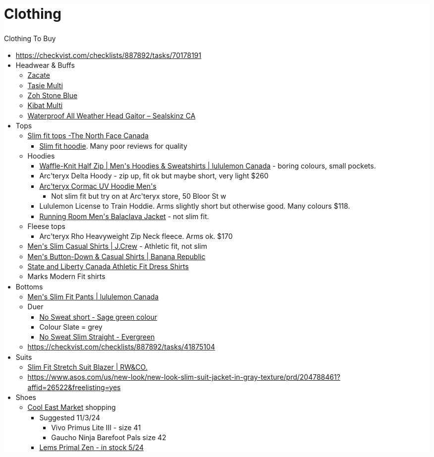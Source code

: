 # Clothing #

Clothing To Buy

- https://checkvist.com/checklists/887892/tasks/70178191
- Headwear & Buffs
   - [Zacate](https://www.buff.com/ca/coolnet-uvr-national-geographic-neckwear-buff-zacate-multi-125099555.html?size=16675)
   - [Tasie Multi](https://www.buff.com/ca/coolnet-uvr-neckwear-buff-tasie-multi-multi-128454555.html?size=16675)
   - [Zoh Stone Blue](https://www.buff.com/ca/coolnet-uvr-neckwear-buff-zoh-stone-blue-stone-blue-128440754.html?size=16675)
   - [Kibat Multi](https://www.buff.com/ca/coolnet-uvr-neckwear-buff-kibat-multi-multi-128445555.html?size=16675)
   - [Waterproof All Weather Head Gaitor – Sealskinz CA](https://www.sealskinz.ca/products/waterproof-all-weather-head-gaitor)
- Tops
   - [Slim fit tops -The North Face Canada](https://www.thenorthface.com/en-ca/mens/mens-tops/mens-active-tops-c224210?f=Fit,Slim&sort=bestMatches)
      - [Slim fit hoodie](https://www.thenorthface.com/en-ca/mens/collections/summit-series-c324273/mens-summit-series-futurefleece-full-zip-hoodie-pNF0A5J7S?color=PIB).  Many poor reviews for quality
   - Hoodies
      - [Waffle-Knit Half Zip | Men's Hoodies &amp; Sweatshirts | lululemon Canada](https://shop.lululemon.com/en-ca/p/mens-jackets-and-hoodies-hoodies/Waffle-Knit-Half-Zip/_/prod11570600) - boring colours, small pockets.
      - Arc'teryx Delta Hoody - zip up, fit ok but maybe short, very light $260
      - [Arc'teryx Cormac UV Hoodie Men's](https://arcteryx.com/ca/en/shop/mens/cormac-hoody)
         - Not slim fit but try on at Arc'teryx store, 50 Bloor St w
      - Lululemon License to Train Hoddie.  Arms slightly short but otherwise good. Many colours $118.
      - [Running Room Men's Balaclava Jacket](https://ca.shop.runningroom.com/en_ca/running-room-mens-balaclava-jacket.html) - not slim fit.
   - Fleese tops
      - Arc'teryx Rho Heavyweight Zip Neck fleece. Arms ok.  $170
   - [Men's Slim Casual Shirts | J.Crew](https://www.jcrew.com/ca/plp/mens/categories/clothing/shirts?fit=mens-casual-slim,mens-casual-slim-untucked) - Athletic fit, not slim
   - [Men's Button-Down &amp; Casual Shirts | Banana Republic](https://bananarepublic.gapcanada.ca/browse/men/casual-shirts?cid=44873&nav=meganav%3AMen%3AMen%27s%20Clothing%3ACasual%20Shirts)
   - [State and Liberty Canada Athletic Fit Dress Shirts](https://stateandliberty.ca/)
   - Marks Modern Fit shirts
- Bottoms
   - [Men's Slim Fit Pants | lululemon Canada](https://shop.lululemon.com/en-ca/c/men-pants/_/N-7qyZ1z0ucwh)
   - Duer
      - [No Sweat short - Sage green colour](https://duer.ca/products/mens-stretch-shorts-sage-green?_pos=1&_sid=3fe34dfa2&_ss=r)
      - Colour Slate = grey
      - [No Sweat Slim Straight - Evergreen](https://duer.ca/collections/new-arrivals/products/mens-no-sweat-slim-straight-evergreen?variant=46980222681140)
   - https://checkvist.com/checklists/887892/tasks/41875104
- Suits
   - [Slim Fit Stretch Suit Blazer | RW&amp;CO.](https://www.rw-co.com/en/slim-fit-stretch-suit-blazer/465559.html?dwvar_465559_color=Chocolate%20Chip&cgid=men-sale-suits-2&dwvar_465559_Fit=Slim#prefn1=Fit&prefv1=Slim&start=1)
   - https://www.asos.com/us/new-look/new-look-slim-suit-jacket-in-gray-texture/prd/204788461?affid=26522&freelisting=yes
- Shoes
   - [Cool East Market](https://cooleastmarket.com/) shopping
      - Suggested 11/3/24
         - Vivo Primus Lite III - size 41
         - Gaucho Ninja Barefoot Pals size 42
      - [Lems Primal Zen - in stock 5/24](https://cooleastmarket.com/products/lems-primal-zen?variant=43476348240118)